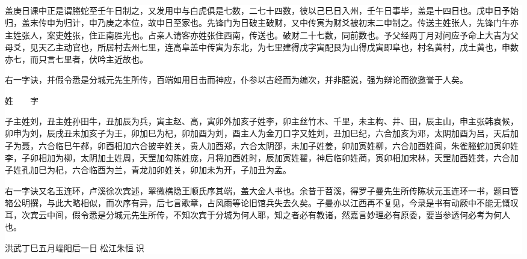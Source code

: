 盖庚日课中正是谓螣蛇至壬午日制之，又发用申与白虎俱是七数，二七十四数，彼以己巳日入州，壬午日事毕，盖是十四日也。戊申日予始归，盖末传申为归计，申乃庚之本位，故申日至家也。先锋门为日破主破财，又中传寅为财爻被初末二申制之。传送主姓张人，先锋门午亦主姓张人，案吏姓张，住正南胜光也。占亲人请客亦姓张住西南，传送也。破财二十七数，同前数也。予父经两丁月对问应予命上大吉为父母爻，见天乙主动官也，所居村去州七里，连高阜盖中传寅为东北，为七里建得戊字寅配艮为山得戊寅即阜也，村名黄村，戊土黄也，申数亦七，而只言七里者，伏吟主近故也。  

右一字诀，并假令悉是分城元先生所传，百端如用日击而神应，仆参以古经而为编次，并非臆说，强为辩论而欲邀誉于人矣。  

姓　　字  

子主姓刘，丑主姓孙田牛，丑加辰为兵，寅主赵、高，寅卯外加亥子姓李，卯主丝竹木、千里，未主构、井、田，辰主山，申主张韩袁候，卯申为刘，辰戌丑未加亥子为王，卯加巳为杞，卯加酉为刘，酉主人为金刀口字又姓刘，丑加巳纪，六合加亥为邓，太阴加酉为吕，天后加子为聂，六合临巳午郝，卯酉相加六合披辛姓关，贵人加酉郑，六合太阴邵，未加子姓姜，卯加寅姓柳，六合加酉姓阎，朱雀螣蛇加寅卯姓李，子卯相加为柳，太阴加土姓周，天罡加勾陈姓庞，月将加酉姓时，辰加寅姓翟，神后临卯姓蔺，寅卯相加宋林，天罡加酉姓龚，六合加子姓孔加巳为杞，六合临酉为兰，青龙加卯姓关，卯加未为开，子加丑为孟。  

右一字诀又名玉连环，卢溪徐次宾述，翠微樵隐王顺氏序其端，盖大金人书也。余昔于苕溪，得罗子曼先生所传陈状元玉连环一书，题曰管辂公明撰，与此大略相似，而次序有异，后七言歌章，占风雨等论旧馆兵失去久矣。子曼亦以江西再不复见，今录是书有动厥中不能无慨叹耳，次宾云中间，假令悉是分城元先生所传，不知次宾于分城为何人耶，知之者必有教诸，然嘉言妙理必有原委，要当参透何必考为何人也。  

洪武丁巳五月端阳后一日 松江朱恒 识  
